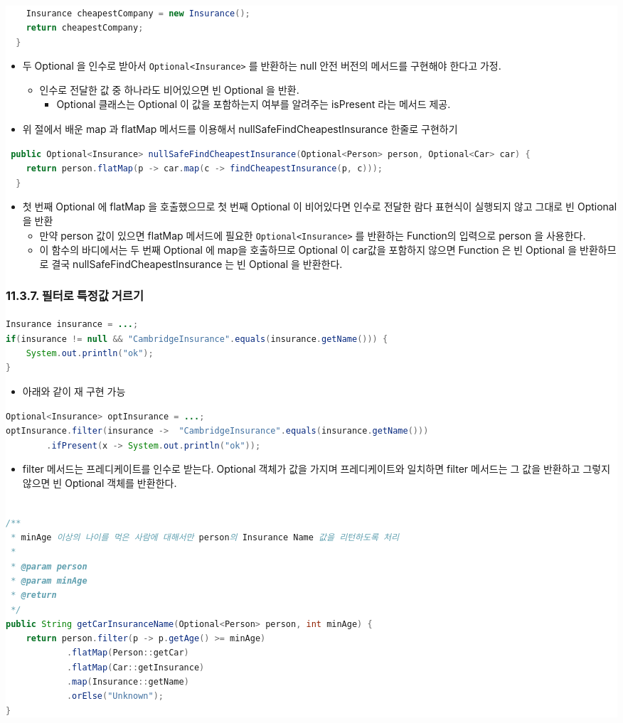 ~~~java
    Insurance cheapestCompany = new Insurance();
    return cheapestCompany;
  }
~~~
 - 두 Optional 을 인수로 받아서 `Optional<Insurance>` 를 반환하는 null 안전 버전의 메서드를 구현해야 한다고 가정. 
   - 인수로 전달한 값 중 하나라도 비어있으면 빈 Optional 을 반환.
     - Optional 클래스는 Optional 이 값을 포함하는지 여부를 알려주는 isPresent 라는 메서드 제공.

 - 위 절에서 배운 map 과 flatMap 메서드를 이용해서 nullSafeFindCheapestInsurance 한줄로 구현하기

~~~java
 public Optional<Insurance> nullSafeFindCheapestInsurance(Optional<Person> person, Optional<Car> car) {
    return person.flatMap(p -> car.map(c -> findCheapestInsurance(p, c)));
  }
~~~
 - 첫 번째 Optional 에 flatMap 을 호출했으므로 첫 번째 Optional 이 비어있다면 인수로 전달한 람다 표현식이 실행되지 않고 그대로 빈 Optional 을 반환
   - 만약 person 값이 있으면 flatMap 메서드에 필요한 `Optional<Insurance>` 를 반환하는 Function의 입력으로 person 을 사용한다. 
   - 이 함수의 바디에서는 두 번째  Optional 에 map을 호출하므로 Optional 이 car값을 포함하지 않으면 Function  은 빈 Optional 을 반환하므로 결국 nullSafeFindCheapestInsurance 는 빈 Optional 을 반환한다. 


### 11.3.7. 필터로 특정값 거르기
~~~java
Insurance insurance = ...; 
if(insurance != null && "CambridgeInsurance".equals(insurance.getName())) {
    System.out.println("ok");
}
~~~

 - 아래와 같이 재 구현 가능
~~~java
Optional<Insurance> optInsurance = ...;
optInsurance.filter(insurance ->  "CambridgeInsurance".equals(insurance.getName()))
        .ifPresent(x -> System.out.println("ok"));
~~~

 - filter 메서드는 프레디케이트를 인수로 받는다. Optional 객체가 값을 가지며 프레디케이트와 일치하면 filter 메서드는 그 값을 반환하고 그렇지 않으면 빈 Optional 객체를 반환한다.

~~~java

/**
 * minAge 이상의 나이를 먹은 사람에 대해서만 person의 Insurance Name 값을 리턴하도록 처리 
 * 
 * @param person
 * @param minAge
 * @return
 */
public String getCarInsuranceName(Optional<Person> person, int minAge) {
    return person.filter(p -> p.getAge() >= minAge)
            .flatMap(Person::getCar)
            .flatMap(Car::getInsurance)
            .map(Insurance::getName)
            .orElse("Unknown");
}

~~~
